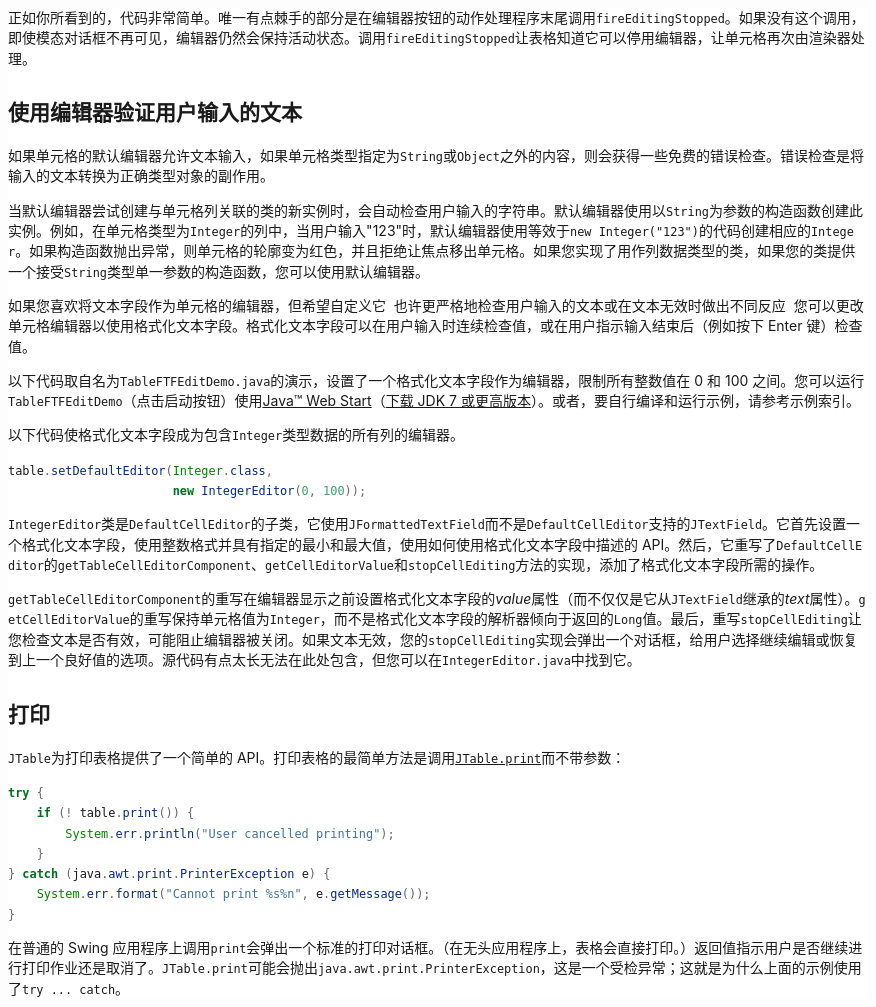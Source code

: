 正如你所看到的，代码非常简单。唯一有点棘手的部分是在编辑器按钮的动作处理程序末尾调用`fireEditingStopped`。如果没有这个调用，即使模态对话框不再可见，编辑器仍然会保持活动状态。调用`fireEditingStopped`让表格知道它可以停用编辑器，让单元格再次由渲染器处理。

## 使用编辑器验证用户输入的文本

如果单元格的默认编辑器允许文本输入，如果单元格类型指定为`String`或`Object`之外的内容，则会获得一些免费的错误检查。错误检查是将输入的文本转换为正确类型对象的副作用。

当默认编辑器尝试创建与单元格列关联的类的新实例时，会自动检查用户输入的字符串。默认编辑器使用以`String`为参数的构造函数创建此实例。例如，在单元格类型为`Integer`的列中，当用户输入"123"时，默认编辑器使用等效于`new Integer("123")`的代码创建相应的`Integer`。如果构造函数抛出异常，则单元格的轮廓变为红色，并且拒绝让焦点移出单元格。如果您实现了用作列数据类型的类，如果您的类提供一个接受`String`类型单一参数的构造函数，您可以使用默认编辑器。

如果您喜欢将文本字段作为单元格的编辑器，但希望自定义它  也许更严格地检查用户输入的文本或在文本无效时做出不同反应  您可以更改单元格编辑器以使用格式化文本字段。格式化文本字段可以在用户输入时连续检查值，或在用户指示输入结束后（例如按下 Enter 键）检查值。

以下代码取自名为`TableFTFEditDemo.java`的演示，设置了一个格式化文本字段作为编辑器，限制所有整数值在 0 和 100 之间。您可以运行`TableFTFEditDemo`（点击启动按钮）使用[Java™ Web Start](http://www.oracle.com/technetwork/java/javase/javawebstart/index.html)（[下载 JDK 7 或更高版本](http://www.oracle.com/technetwork/java/javase/downloads/index.html)）。或者，要自行编译和运行示例，请参考示例索引。

![启动 TableFTFEditDemo 示例](https://docs.oracle.com/javase/tutorialJWS/samples/uiswing/TableFTFEditDemoProject/TableFTFEditDemo.jnlp)

以下代码使格式化文本字段成为包含`Integer`类型数据的所有列的编辑器。

```java
table.setDefaultEditor(Integer.class,
                       new IntegerEditor(0, 100));

```

`IntegerEditor`类是`DefaultCellEditor`的子类，它使用`JFormattedTextField`而不是`DefaultCellEditor`支持的`JTextField`。它首先设置一个格式化文本字段，使用整数格式并具有指定的最小和最大值，使用如何使用格式化文本字段中描述的 API。然后，它重写了`DefaultCellEditor`的`getTableCellEditorComponent`、`getCellEditorValue`和`stopCellEditing`方法的实现，添加了格式化文本字段所需的操作。

`getTableCellEditorComponent`的重写在编辑器显示之前设置格式化文本字段的*value*属性（而不仅仅是它从`JTextField`继承的*text*属性）。`getCellEditorValue`的重写保持单元格值为`Integer`，而不是格式化文本字段的解析器倾向于返回的`Long`值。最后，重写`stopCellEditing`让您检查文本是否有效，可能阻止编辑器被关闭。如果文本无效，您的`stopCellEditing`实现会弹出一个对话框，给用户选择继续编辑或恢复到上一个良好值的选项。源代码有点太长无法在此处包含，但您可以在`IntegerEditor.java`中找到它。

## 打印

`JTable`为打印表格提供了一个简单的 API。打印表格的最简单方法是调用[`JTable.print`](https://docs.oracle.com/javase/8/docs/api/javax/swing/JTable.html#print--)而不带参数：

```java
try {
    if (! table.print()) {
        System.err.println("User cancelled printing");
    }
} catch (java.awt.print.PrinterException e) {
    System.err.format("Cannot print %s%n", e.getMessage());
}

```

在普通的 Swing 应用程序上调用`print`会弹出一个标准的打印对话框。（在无头应用程序上，表格会直接打印。）返回值指示用户是否继续进行打印作业还是取消了。`JTable.print`可能会抛出`java.awt.print.PrinterException`，这是一个受检异常；这就是为什么上面的示例使用了`try ... catch`。
